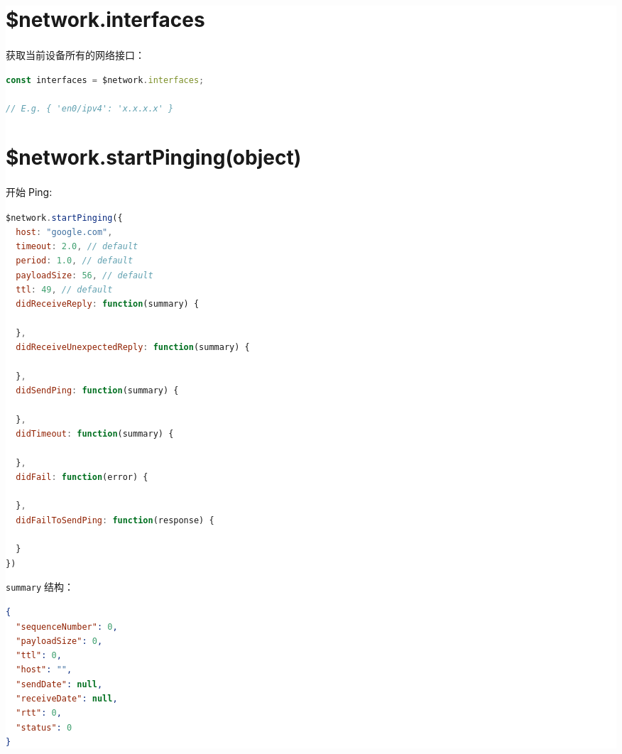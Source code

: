 # $network.interfaces

获取当前设备所有的网络接口：

```js
const interfaces = $network.interfaces;

// E.g. { 'en0/ipv4': 'x.x.x.x' }
```

# $network.startPinging(object)

开始 Ping:

```js
$network.startPinging({
  host: "google.com",
  timeout: 2.0, // default
  period: 1.0, // default
  payloadSize: 56, // default
  ttl: 49, // default
  didReceiveReply: function(summary) {

  },
  didReceiveUnexpectedReply: function(summary) {

  },
  didSendPing: function(summary) {

  },
  didTimeout: function(summary) {

  },
  didFail: function(error) {

  },
  didFailToSendPing: function(response) {

  }
})
```

`summary` 结构：

```json
{
  "sequenceNumber": 0,
  "payloadSize": 0,
  "ttl": 0,
  "host": "",
  "sendDate": null,
  "receiveDate": null,
  "rtt": 0,
  "status": 0
}
```
